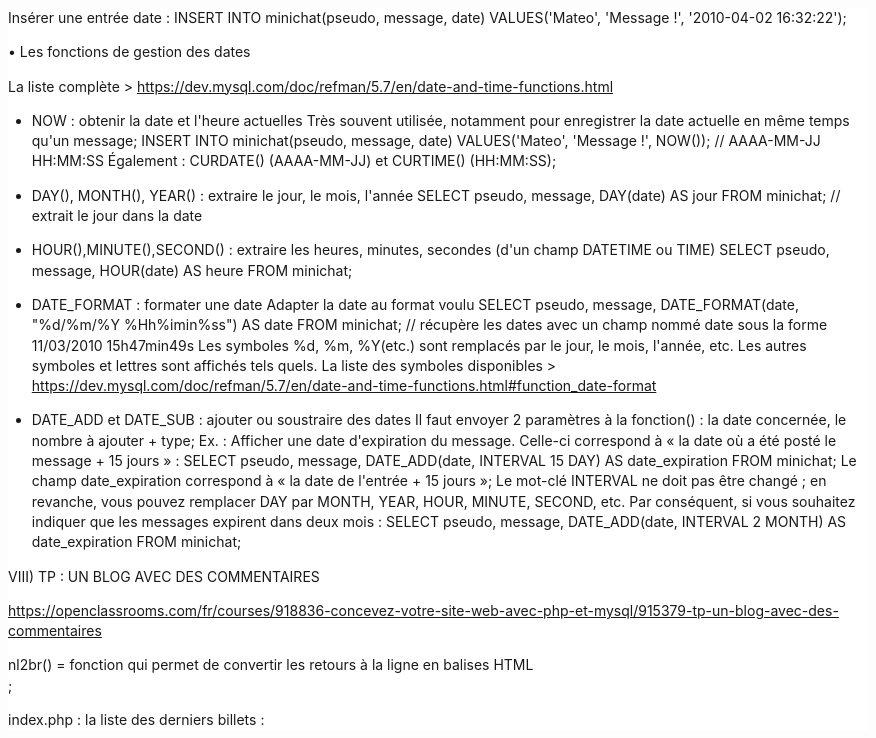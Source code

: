 Insérer une entrée date :
INSERT INTO minichat(pseudo, message, date) VALUES('Mateo', 'Message !', '2010-04-02 16:32:22');


• Les fonctions de gestion des dates

La liste complète > https://dev.mysql.com/doc/refman/5.7/en/date-and-time-functions.html

- NOW : obtenir la date et l'heure actuelles
Très souvent utilisée, notamment pour enregistrer la date actuelle en même temps qu'un message;
INSERT INTO minichat(pseudo, message, date) VALUES('Mateo', 'Message !', NOW()); // AAAA-MM-JJ HH:MM:SS
Également : CURDATE() (AAAA-MM-JJ) et CURTIME() (HH:MM:SS);

- DAY(), MONTH(), YEAR() : extraire le jour, le mois, l'année
SELECT pseudo, message, DAY(date) AS jour FROM minichat; // extrait le jour dans la date

- HOUR(),MINUTE(),SECOND() : extraire les heures, minutes, secondes (d'un champ DATETIME ou TIME)
SELECT pseudo, message, HOUR(date) AS heure FROM minichat;

- DATE_FORMAT : formater une date
Adapter la date au format voulu
SELECT pseudo, message, DATE_FORMAT(date, "%d/%m/%Y %Hh%imin%ss") AS date FROM minichat; // récupère les dates avec un champ nommé date sous la forme 11/03/2010 15h47min49s
Les symboles %d, %m, %Y(etc.) sont remplacés par le jour, le mois, l'année, etc. Les autres symboles et lettres sont affichés tels quels.
La liste des symboles disponibles > https://dev.mysql.com/doc/refman/5.7/en/date-and-time-functions.html#function_date-format

- DATE_ADD et DATE_SUB : ajouter ou soustraire des dates
Il faut envoyer 2 paramètres à la fonction() : la date concernée, le nombre à ajouter + type;
Ex. : Afficher une date d'expiration du message. Celle-ci correspond à « la date où a été posté le message + 15 jours » :
SELECT pseudo, message, DATE_ADD(date, INTERVAL 15 DAY) AS date_expiration FROM minichat;
Le champ date_expiration correspond à « la date de l'entrée + 15 jours »;
Le mot-clé INTERVAL ne doit pas être changé ; en revanche, vous pouvez remplacer DAY par MONTH, YEAR, HOUR, MINUTE, SECOND, etc. Par conséquent, si vous souhaitez indiquer que les messages expirent dans deux mois :
SELECT pseudo, message, DATE_ADD(date, INTERVAL 2 MONTH) AS date_expiration FROM minichat;


VIII) TP : UN BLOG AVEC DES COMMENTAIRES

https://openclassrooms.com/fr/courses/918836-concevez-votre-site-web-avec-php-et-mysql/915379-tp-un-blog-avec-des-commentaires

nl2br() = fonction qui permet de convertir les retours à la ligne en balises HTML <br />;

index.php : la liste des derniers billets :

<!DOCTYPE html>
<html>
    <head>
        <meta charset="utf-8" />
        <title>Mon blog</title>
	<link href="style.css" rel="stylesheet" /> 
    </head>
        